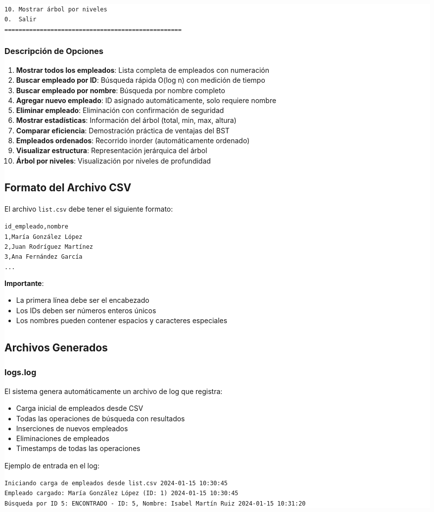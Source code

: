 ```
10. Mostrar árbol por niveles
0.  Salir
==================================================
```

### Descripción de Opciones

1. **Mostrar todos los empleados**: Lista completa de empleados con numeración
2. **Buscar empleado por ID**: Búsqueda rápida O(log n) con medición de tiempo
3. **Buscar empleado por nombre**: Búsqueda por nombre completo
4. **Agregar nuevo empleado**: ID asignado automáticamente, solo requiere nombre
5. **Eliminar empleado**: Eliminación con confirmación de seguridad
6. **Mostrar estadísticas**: Información del árbol (total, min, max, altura)
7. **Comparar eficiencia**: Demostración práctica de ventajas del BST
8. **Empleados ordenados**: Recorrido inorder (automáticamente ordenado)
9. **Visualizar estructura**: Representación jerárquica del árbol
10. **Árbol por niveles**: Visualización por niveles de profundidad

## Formato del Archivo CSV

El archivo `list.csv` debe tener el siguiente formato:

```csv
id_empleado,nombre
1,María González López
2,Juan Rodríguez Martínez
3,Ana Fernández García
...
```

**Importante**: 
- La primera línea debe ser el encabezado
- Los IDs deben ser números enteros únicos
- Los nombres pueden contener espacios y caracteres especiales

## Archivos Generados

### logs.log
El sistema genera automáticamente un archivo de log que registra:
- Carga inicial de empleados desde CSV
- Todas las operaciones de búsqueda con resultados
- Inserciones de nuevos empleados
- Eliminaciones de empleados
- Timestamps de todas las operaciones

Ejemplo de entrada en el log:
```
Iniciando carga de empleados desde list.csv 2024-01-15 10:30:45
Empleado cargado: María González López (ID: 1) 2024-01-15 10:30:45
Búsqueda por ID 5: ENCONTRADO - ID: 5, Nombre: Isabel Martín Ruiz 2024-01-15 10:31:20
```
